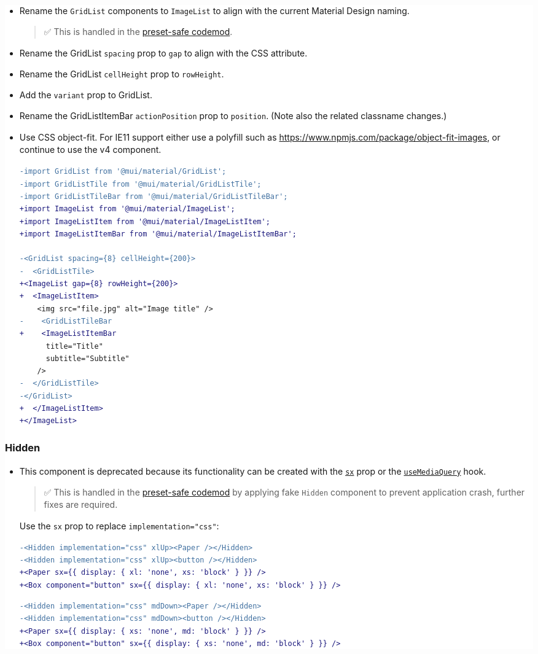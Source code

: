 - Rename the `GridList` components to `ImageList` to align with the current Material Design naming.

  > ✅ This is handled in the [preset-safe codemod](#preset-safe).

- Rename the GridList `spacing` prop to `gap` to align with the CSS attribute.
- Rename the GridList `cellHeight` prop to `rowHeight`.
- Add the `variant` prop to GridList.
- Rename the GridListItemBar `actionPosition` prop to `position`. (Note also the related classname changes.)
- Use CSS object-fit. For IE11 support either use a polyfill such as https://www.npmjs.com/package/object-fit-images, or continue to use the v4 component.

  ```diff
  -import GridList from '@mui/material/GridList';
  -import GridListTile from '@mui/material/GridListTile';
  -import GridListTileBar from '@mui/material/GridListTileBar';
  +import ImageList from '@mui/material/ImageList';
  +import ImageListItem from '@mui/material/ImageListItem';
  +import ImageListItemBar from '@mui/material/ImageListItemBar';

  -<GridList spacing={8} cellHeight={200}>
  -  <GridListTile>
  +<ImageList gap={8} rowHeight={200}>
  +  <ImageListItem>
      <img src="file.jpg" alt="Image title" />
  -    <GridListTileBar
  +    <ImageListItemBar
        title="Title"
        subtitle="Subtitle"
      />
  -  </GridListTile>
  -</GridList>
  +  </ImageListItem>
  +</ImageList>
  ```

### Hidden

- This component is deprecated because its functionality can be created with the [`sx`](/system/basics/#the-sx-prop) prop or the [`useMediaQuery`](/components/use-media-query/) hook.

  > ✅ This is handled in the [preset-safe codemod](#preset-safe) by applying fake `Hidden` component to prevent application crash, further fixes are required.

  Use the `sx` prop to replace `implementation="css"`:

  ```diff
  -<Hidden implementation="css" xlUp><Paper /></Hidden>
  -<Hidden implementation="css" xlUp><button /></Hidden>
  +<Paper sx={{ display: { xl: 'none', xs: 'block' } }} />
  +<Box component="button" sx={{ display: { xl: 'none', xs: 'block' } }} />
  ```

  ```diff
  -<Hidden implementation="css" mdDown><Paper /></Hidden>
  -<Hidden implementation="css" mdDown><button /></Hidden>
  +<Paper sx={{ display: { xs: 'none', md: 'block' } }} />
  +<Box component="button" sx={{ display: { xs: 'none', md: 'block' } }} />
  ```
